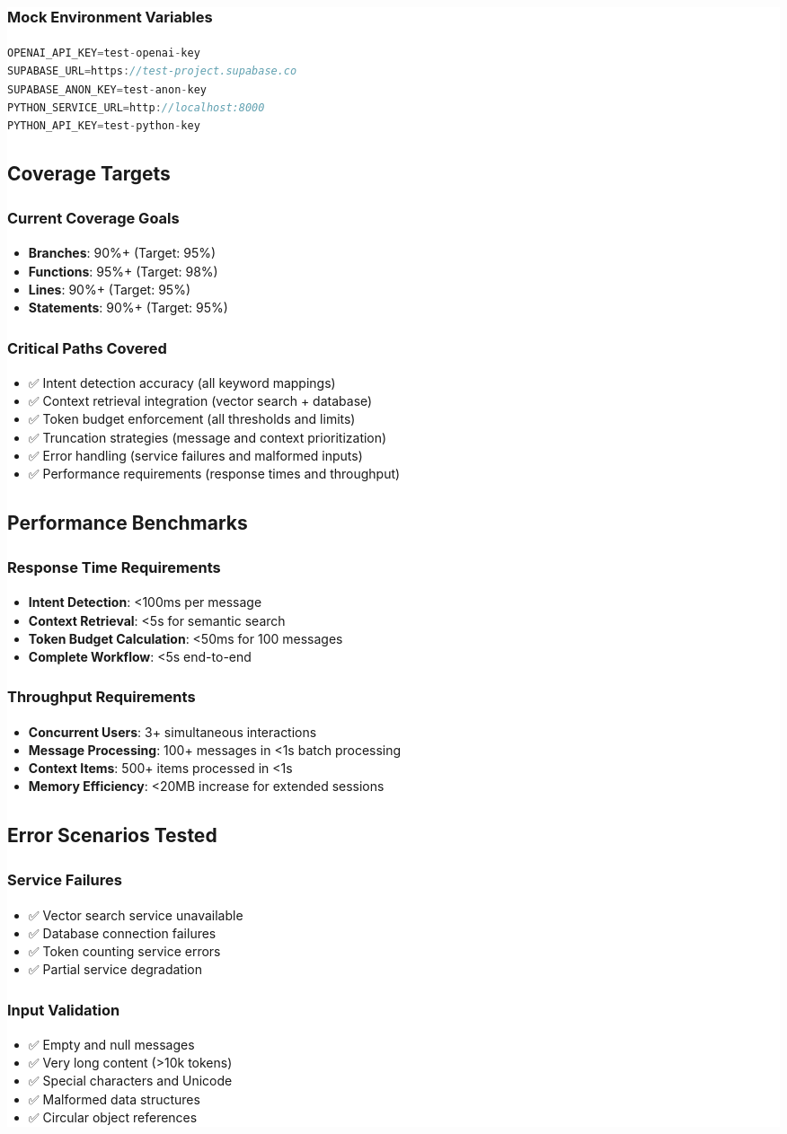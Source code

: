 ### Mock Environment Variables
```javascript
OPENAI_API_KEY=test-openai-key
SUPABASE_URL=https://test-project.supabase.co
SUPABASE_ANON_KEY=test-anon-key
PYTHON_SERVICE_URL=http://localhost:8000
PYTHON_API_KEY=test-python-key
```

## Coverage Targets

### Current Coverage Goals
- **Branches**: 90%+ (Target: 95%)
- **Functions**: 95%+ (Target: 98%)
- **Lines**: 90%+ (Target: 95%)
- **Statements**: 90%+ (Target: 95%)

### Critical Paths Covered
- ✅ Intent detection accuracy (all keyword mappings)
- ✅ Context retrieval integration (vector search + database)
- ✅ Token budget enforcement (all thresholds and limits)
- ✅ Truncation strategies (message and context prioritization)
- ✅ Error handling (service failures and malformed inputs)
- ✅ Performance requirements (response times and throughput)

## Performance Benchmarks

### Response Time Requirements
- **Intent Detection**: <100ms per message
- **Context Retrieval**: <5s for semantic search
- **Token Budget Calculation**: <50ms for 100 messages
- **Complete Workflow**: <5s end-to-end

### Throughput Requirements
- **Concurrent Users**: 3+ simultaneous interactions
- **Message Processing**: 100+ messages in <1s batch processing
- **Context Items**: 500+ items processed in <1s
- **Memory Efficiency**: <20MB increase for extended sessions

## Error Scenarios Tested

### Service Failures
- ✅ Vector search service unavailable
- ✅ Database connection failures
- ✅ Token counting service errors
- ✅ Partial service degradation

### Input Validation
- ✅ Empty and null messages
- ✅ Very long content (>10k tokens)
- ✅ Special characters and Unicode
- ✅ Malformed data structures
- ✅ Circular object references
